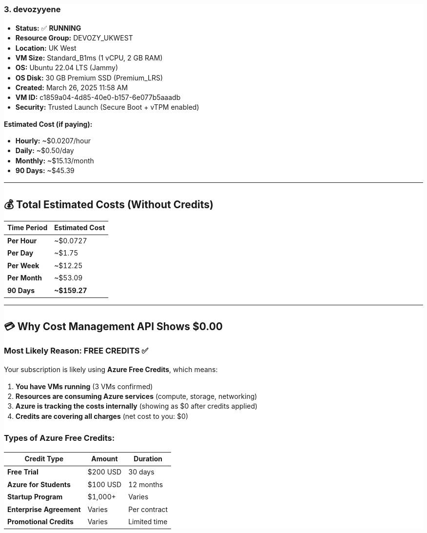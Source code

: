 
### 3. **devozyyene**
- **Status:** ✅ **RUNNING**
- **Resource Group:** DEVOZY_UKWEST
- **Location:** UK West
- **VM Size:** Standard_B1ms (1 vCPU, 2 GB RAM)
- **OS:** Ubuntu 22.04 LTS (Jammy)
- **OS Disk:** 30 GB Premium SSD (Premium_LRS)
- **Created:** March 26, 2025 11:58 AM
- **VM ID:** c1859a04-4d85-40e0-b157-6e077b5aaadb
- **Security:** Trusted Launch (Secure Boot + vTPM enabled)

**Estimated Cost (if paying):**
- **Hourly:** ~$0.0207/hour
- **Daily:** ~$0.50/day
- **Monthly:** ~$15.13/month
- **90 Days:** ~$45.39

---

## 💰 Total Estimated Costs (Without Credits)

| Time Period | Estimated Cost |
|-------------|----------------|
| **Per Hour** | ~$0.0727 |
| **Per Day** | ~$1.75 |
| **Per Week** | ~$12.25 |
| **Per Month** | ~$53.09 |
| **90 Days** | **~$159.27** |

---

## 💳 Why Cost Management API Shows $0.00

### Most Likely Reason: **FREE CREDITS** ✅

Your subscription is likely using **Azure Free Credits**, which means:

1. **You have VMs running** (3 VMs confirmed)
2. **Resources are consuming Azure services** (compute, storage, networking)
3. **Azure is tracking the costs internally** (showing as $0 after credits applied)
4. **Credits are covering all charges** (net cost to you: $0)

### Types of Azure Free Credits:

| Credit Type | Amount | Duration |
|-------------|--------|----------|
| **Free Trial** | $200 USD | 30 days |
| **Azure for Students** | $100 USD | 12 months |
| **Startup Program** | $1,000+ | Varies |
| **Enterprise Agreement** | Varies | Per contract |
| **Promotional Credits** | Varies | Limited time |
